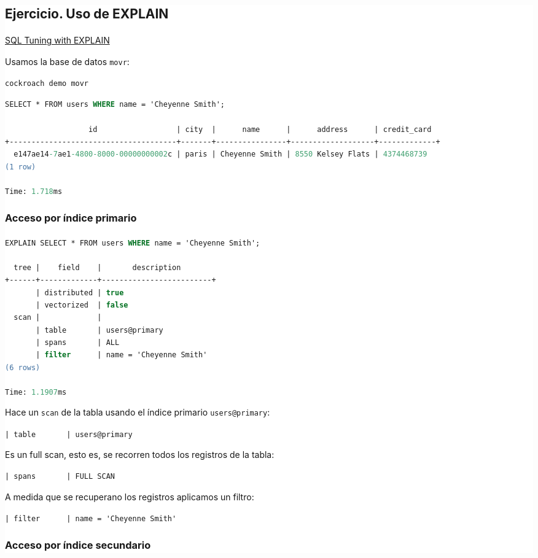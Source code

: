 ## Ejercicio. Uso de EXPLAIN

[SQL Tuning with EXPLAIN](https://www.cockroachlabs.com/docs/stable/sql-tuning-with-explain.html)

Usamos la base de datos `movr`:

```ps
cockroach demo movr
```

```ps
SELECT * FROM users WHERE name = 'Cheyenne Smith';

                   id                  | city  |      name      |      address      | credit_card
+--------------------------------------+-------+----------------+-------------------+-------------+
  e147ae14-7ae1-4800-8000-00000000002c | paris | Cheyenne Smith | 8550 Kelsey Flats | 4374468739
(1 row)

Time: 1.718ms
```

### Acceso por índice primario

```ps
EXPLAIN SELECT * FROM users WHERE name = 'Cheyenne Smith';

  tree |    field    |       description
+------+-------------+-------------------------+
       | distributed | true
       | vectorized  | false
  scan |             |
       | table       | users@primary
       | spans       | ALL
       | filter      | name = 'Cheyenne Smith'
(6 rows)

Time: 1.1907ms
```

Hace un `scan` de la tabla usando el índice primario `users@primary`:

```txt
| table       | users@primary
```

Es un full scan, esto es, se recorren todos los registros de la tabla:

```txt
| spans       | FULL SCAN
```

A medida que se recuperano los registros aplicamos un filtro:

```txt
| filter      | name = 'Cheyenne Smith'
```

### Acceso por índice secundario
